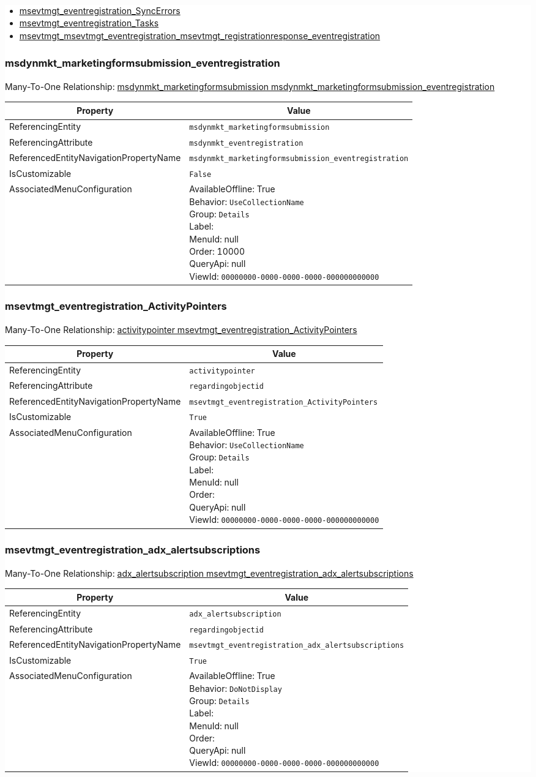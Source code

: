- [msevtmgt_eventregistration_SyncErrors](#BKMK_msevtmgt_eventregistration_SyncErrors)
- [msevtmgt_eventregistration_Tasks](#BKMK_msevtmgt_eventregistration_Tasks)
- [msevtmgt_msevtmgt_eventregistration_msevtmgt_registrationresponse_eventregistration](#BKMK_msevtmgt_msevtmgt_eventregistration_msevtmgt_registrationresponse_eventregistration)

### <a name="BKMK_msdynmkt_marketingformsubmission_eventregistration"></a> msdynmkt_marketingformsubmission_eventregistration

Many-To-One Relationship: [msdynmkt_marketingformsubmission msdynmkt_marketingformsubmission_eventregistration](msdynmkt_marketingformsubmission.md#BKMK_msdynmkt_marketingformsubmission_eventregistration)

|Property|Value|
|---|---|
|ReferencingEntity|`msdynmkt_marketingformsubmission`|
|ReferencingAttribute|`msdynmkt_eventregistration`|
|ReferencedEntityNavigationPropertyName|`msdynmkt_marketingformsubmission_eventregistration`|
|IsCustomizable|`False`|
|AssociatedMenuConfiguration|AvailableOffline: True<br />Behavior: `UseCollectionName`<br />Group: `Details`<br />Label: <br />MenuId: null<br />Order: 10000<br />QueryApi: null<br />ViewId: `00000000-0000-0000-0000-000000000000`|

### <a name="BKMK_msevtmgt_eventregistration_ActivityPointers"></a> msevtmgt_eventregistration_ActivityPointers

Many-To-One Relationship: [activitypointer msevtmgt_eventregistration_ActivityPointers](activitypointer.md#BKMK_msevtmgt_eventregistration_ActivityPointers)

|Property|Value|
|---|---|
|ReferencingEntity|`activitypointer`|
|ReferencingAttribute|`regardingobjectid`|
|ReferencedEntityNavigationPropertyName|`msevtmgt_eventregistration_ActivityPointers`|
|IsCustomizable|`True`|
|AssociatedMenuConfiguration|AvailableOffline: True<br />Behavior: `UseCollectionName`<br />Group: `Details`<br />Label: <br />MenuId: null<br />Order: <br />QueryApi: null<br />ViewId: `00000000-0000-0000-0000-000000000000`|

### <a name="BKMK_msevtmgt_eventregistration_adx_alertsubscriptions"></a> msevtmgt_eventregistration_adx_alertsubscriptions

Many-To-One Relationship: [adx_alertsubscription msevtmgt_eventregistration_adx_alertsubscriptions](adx_alertsubscription.md#BKMK_msevtmgt_eventregistration_adx_alertsubscriptions)

|Property|Value|
|---|---|
|ReferencingEntity|`adx_alertsubscription`|
|ReferencingAttribute|`regardingobjectid`|
|ReferencedEntityNavigationPropertyName|`msevtmgt_eventregistration_adx_alertsubscriptions`|
|IsCustomizable|`True`|
|AssociatedMenuConfiguration|AvailableOffline: True<br />Behavior: `DoNotDisplay`<br />Group: `Details`<br />Label: <br />MenuId: null<br />Order: <br />QueryApi: null<br />ViewId: `00000000-0000-0000-0000-000000000000`|
